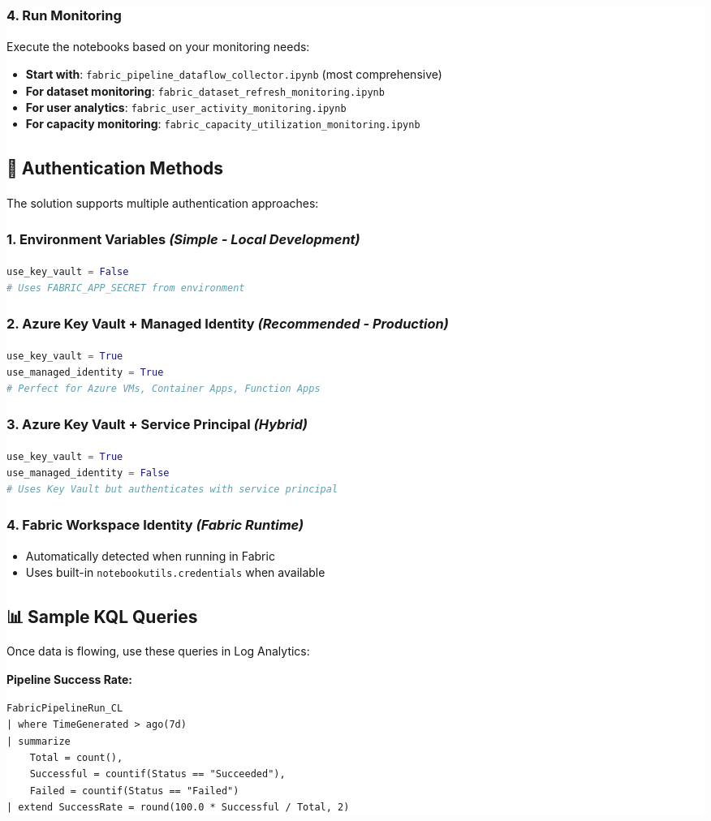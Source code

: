 ### 4. **Run Monitoring**

Execute the notebooks based on your monitoring needs:
- **Start with**: `fabric_pipeline_dataflow_collector.ipynb` (most comprehensive)
- **For dataset monitoring**: `fabric_dataset_refresh_monitoring.ipynb`
- **For user analytics**: `fabric_user_activity_monitoring.ipynb`  
- **For capacity monitoring**: `fabric_capacity_utilization_monitoring.ipynb`

## 🔐 Authentication Methods

The solution supports multiple authentication approaches:

### **1. Environment Variables** *(Simple - Local Development)*
```python
use_key_vault = False
# Uses FABRIC_APP_SECRET from environment
```

### **2. Azure Key Vault + Managed Identity** *(Recommended - Production)*
```python
use_key_vault = True
use_managed_identity = True
# Perfect for Azure VMs, Container Apps, Function Apps
```

### **3. Azure Key Vault + Service Principal** *(Hybrid)*
```python
use_key_vault = True
use_managed_identity = False
# Uses Key Vault but authenticates with service principal
```

### **4. Fabric Workspace Identity** *(Fabric Runtime)*
- Automatically detected when running in Fabric
- Uses built-in `notebookutils.credentials` when available

## 📊 Sample KQL Queries

Once data is flowing, use these queries in Log Analytics:

**Pipeline Success Rate:**
```kql
FabricPipelineRun_CL
| where TimeGenerated > ago(7d)
| summarize 
    Total = count(),
    Successful = countif(Status == "Succeeded"),
    Failed = countif(Status == "Failed")
| extend SuccessRate = round(100.0 * Successful / Total, 2)
```
